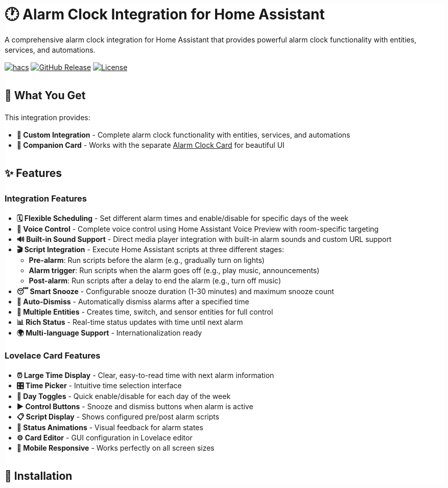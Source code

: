 # 🕐 Alarm Clock Integration for Home Assistant

A comprehensive alarm clock integration for Home Assistant that provides powerful alarm clock functionality with entities, services, and automations.

[![hacs][hacsbadge]][hacs]
[![GitHub Release][releases-shield]][releases]
[![License][license-shield]](LICENSE)

## 🌟 What You Get

This integration provides:

- **🔧 Custom Integration** - Complete alarm clock functionality with entities, services, and automations
- **🎨 Companion Card** - Works with the separate [Alarm Clock Card](https://github.com/siegeld/alarm-clock-card) for beautiful UI

## ✨ Features

### Integration Features
- **🗓️ Flexible Scheduling** - Set different alarm times and enable/disable for specific days of the week
- **🎤 Voice Control** - Complete voice control using Home Assistant Voice Preview with room-specific targeting
- **🔊 Built-in Sound Support** - Direct media player integration with built-in alarm sounds and custom URL support
- **🎬 Script Integration** - Execute Home Assistant scripts at three different stages:
  - **Pre-alarm**: Run scripts before the alarm (e.g., gradually turn on lights)
  - **Alarm trigger**: Run scripts when the alarm goes off (e.g., play music, announcements)
  - **Post-alarm**: Run scripts after a delay to end the alarm (e.g., turn off music)
- **😴 Smart Snooze** - Configurable snooze duration (1-30 minutes) and maximum snooze count
- **🤖 Auto-Dismiss** - Automatically dismiss alarms after a specified time
- **🎯 Multiple Entities** - Creates time, switch, and sensor entities for full control
- **📊 Rich Status** - Real-time status updates with time until next alarm
- **🌍 Multi-language Support** - Internationalization ready

### Lovelace Card Features
- **⏰ Large Time Display** - Clear, easy-to-read time with next alarm information
- **🎛️ Time Picker** - Intuitive time selection interface
- **🔘 Day Toggles** - Quick enable/disable for each day of the week
- **▶️ Control Buttons** - Snooze and dismiss buttons when alarm is active
- **📋 Script Display** - Shows configured pre/post alarm scripts
- **🎨 Status Animations** - Visual feedback for alarm states
- **⚙️ Card Editor** - GUI configuration in Lovelace editor
- **📱 Mobile Responsive** - Works perfectly on all screen sizes

## 🚀 Installation


[hacs]: https://github.com/hacs/integration
[hacsbadge]: https://img.shields.io/badge/HACS-Custom-orange.svg
[releases-shield]: https://img.shields.io/github/release/your-username/alarm-clock.svg
[releases]: https://github.com/your-username/alarm-clock/releases
[license-shield]: https://img.shields.io/github/license/your-username/alarm-clock.svg